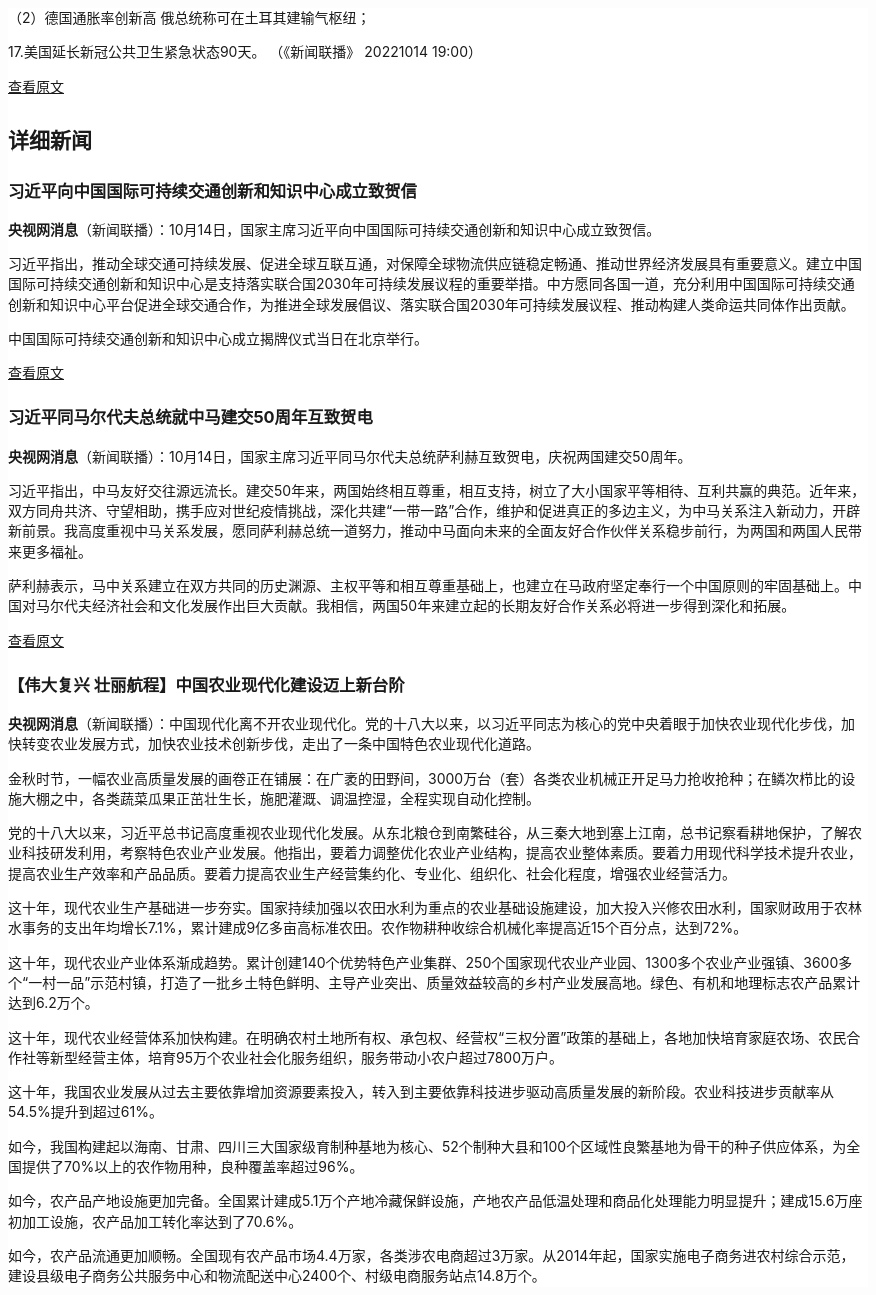 （2）德国通胀率创新高 俄总统称可在土耳其建输气枢纽；

17.美国延长新冠公共卫生紧急状态90天。
（《新闻联播》 20221014 19:00）

[查看原文](https://tv.cctv.com/2022/10/14/VIDEfCv6KySSbuxsgQiBOzcp221014.shtml)

## 详细新闻

### 习近平向中国国际可持续交通创新和知识中心成立致贺信

**央视网消息**（新闻联播）：10月14日，国家主席习近平向中国国际可持续交通创新和知识中心成立致贺信。

习近平指出，推动全球交通可持续发展、促进全球互联互通，对保障全球物流供应链稳定畅通、推动世界经济发展具有重要意义。建立中国国际可持续交通创新和知识中心是支持落实联合国2030年可持续发展议程的重要举措。中方愿同各国一道，充分利用中国国际可持续交通创新和知识中心平台促进全球交通合作，为推进全球发展倡议、落实联合国2030年可持续发展议程、推动构建人类命运共同体作出贡献。

中国国际可持续交通创新和知识中心成立揭牌仪式当日在北京举行。

[查看原文](https://tv.cctv.com/2022/10/14/VIDEt1CLXXngAnFh0pg6hmoh221014.shtml)

### 习近平同马尔代夫总统就中马建交50周年互致贺电

**央视网消息**（新闻联播）：10月14日，国家主席习近平同马尔代夫总统萨利赫互致贺电，庆祝两国建交50周年。

习近平指出，中马友好交往源远流长。建交50年来，两国始终相互尊重，相互支持，树立了大小国家平等相待、互利共赢的典范。近年来，双方同舟共济、守望相助，携手应对世纪疫情挑战，深化共建“一带一路”合作，维护和促进真正的多边主义，为中马关系注入新动力，开辟新前景。我高度重视中马关系发展，愿同萨利赫总统一道努力，推动中马面向未来的全面友好合作伙伴关系稳步前行，为两国和两国人民带来更多福祉。

萨利赫表示，马中关系建立在双方共同的历史渊源、主权平等和相互尊重基础上，也建立在马政府坚定奉行一个中国原则的牢固基础上。中国对马尔代夫经济社会和文化发展作出巨大贡献。我相信，两国50年来建立起的长期友好合作关系必将进一步得到深化和拓展。

[查看原文](https://tv.cctv.com/2022/10/14/VIDET05i3Joo6QyF10KiuiIE221014.shtml)

### 【伟大复兴 壮丽航程】中国农业现代化建设迈上新台阶

**央视网消息**（新闻联播）：中国现代化离不开农业现代化。党的十八大以来，以习近平同志为核心的党中央着眼于加快农业现代化步伐，加快转变农业发展方式，加快农业技术创新步伐，走出了一条中国特色农业现代化道路。

金秋时节，一幅农业高质量发展的画卷正在铺展：在广袤的田野间，3000万台（套）各类农业机械正开足马力抢收抢种；在鳞次栉比的设施大棚之中，各类蔬菜瓜果正茁壮生长，施肥灌溉、调温控湿，全程实现自动化控制。

党的十八大以来，习近平总书记高度重视农业现代化发展。从东北粮仓到南繁硅谷，从三秦大地到塞上江南，总书记察看耕地保护，了解农业科技研发利用，考察特色农业产业发展。他指出，要着力调整优化农业产业结构，提高农业整体素质。要着力用现代科学技术提升农业，提高农业生产效率和产品品质。要着力提高农业生产经营集约化、专业化、组织化、社会化程度，增强农业经营活力。

这十年，现代农业生产基础进一步夯实。国家持续加强以农田水利为重点的农业基础设施建设，加大投入兴修农田水利，国家财政用于农林水事务的支出年均增长7.1%，累计建成9亿多亩高标准农田。农作物耕种收综合机械化率提高近15个百分点，达到72%。

这十年，现代农业产业体系渐成趋势。累计创建140个优势特色产业集群、250个国家现代农业产业园、1300多个农业产业强镇、3600多个“一村一品”示范村镇，打造了一批乡土特色鲜明、主导产业突出、质量效益较高的乡村产业发展高地。绿色、有机和地理标志农产品累计达到6.2万个。

这十年，现代农业经营体系加快构建。在明确农村土地所有权、承包权、经营权“三权分置”政策的基础上，各地加快培育家庭农场、农民合作社等新型经营主体，培育95万个农业社会化服务组织，服务带动小农户超过7800万户。

这十年，我国农业发展从过去主要依靠增加资源要素投入，转入到主要依靠科技进步驱动高质量发展的新阶段。农业科技进步贡献率从54.5%提升到超过61%。

如今，我国构建起以海南、甘肃、四川三大国家级育制种基地为核心、52个制种大县和100个区域性良繁基地为骨干的种子供应体系，为全国提供了70%以上的农作物用种，良种覆盖率超过96%。

如今，农产品产地设施更加完备。全国累计建成5.1万个产地冷藏保鲜设施，产地农产品低温处理和商品化处理能力明显提升；建成15.6万座初加工设施，农产品加工转化率达到了70.6%。

如今，农产品流通更加顺畅。全国现有农产品市场4.4万家，各类涉农电商超过3万家。从2014年起，国家实施电子商务进农村综合示范，建设县级电子商务公共服务中心和物流配送中心2400个、村级电商服务站点14.8万个。
